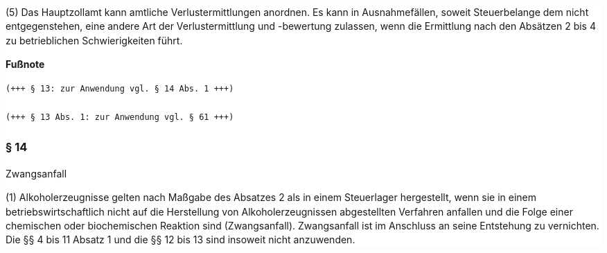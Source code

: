</div>

<div class="jurAbsatz">

(5) Das Hauptzollamt kann amtliche Verlustermittlungen anordnen. Es kann
in Ausnahmefällen, soweit Steuerbelange dem nicht entgegenstehen, eine
andere Art der Verlustermittlung und -bewertung zulassen, wenn die
Ermittlung nach den Absätzen 2 bis 4 zu betrieblichen Schwierigkeiten
führt.

</div>

</div>

</div>

</div>

<div>

  
**Fußnote**

<div class="jnhtml">

<div>

<div class="jurAbsatz">

  

    (+++ § 13: zur Anwendung vgl. § 14 Abs. 1 +++)
     
    (+++ § 13 Abs. 1: zur Anwendung vgl. § 61 +++) 

</div>

</div>

</div>

</div>

<span id="BJNR043100017BJNE001602123.html"></span>

### § 14  
Zwangsanfall

<div>

<div class="jnhtml">

<div>

<div class="jurAbsatz">

(1) Alkoholerzeugnisse gelten nach Maßgabe des Absatzes 2 als in einem
Steuerlager hergestellt, wenn sie in einem betriebswirtschaftlich nicht
auf die Herstellung von Alkoholerzeugnissen abgestellten Verfahren
anfallen und die Folge einer chemischen oder biochemischen Reaktion sind
(Zwangsanfall). Zwangsanfall ist im Anschluss an seine Entstehung zu
vernichten. Die §§ 4 bis 11 Absatz 1 und die §§ 12 bis 13 sind insoweit
nicht anzuwenden.
